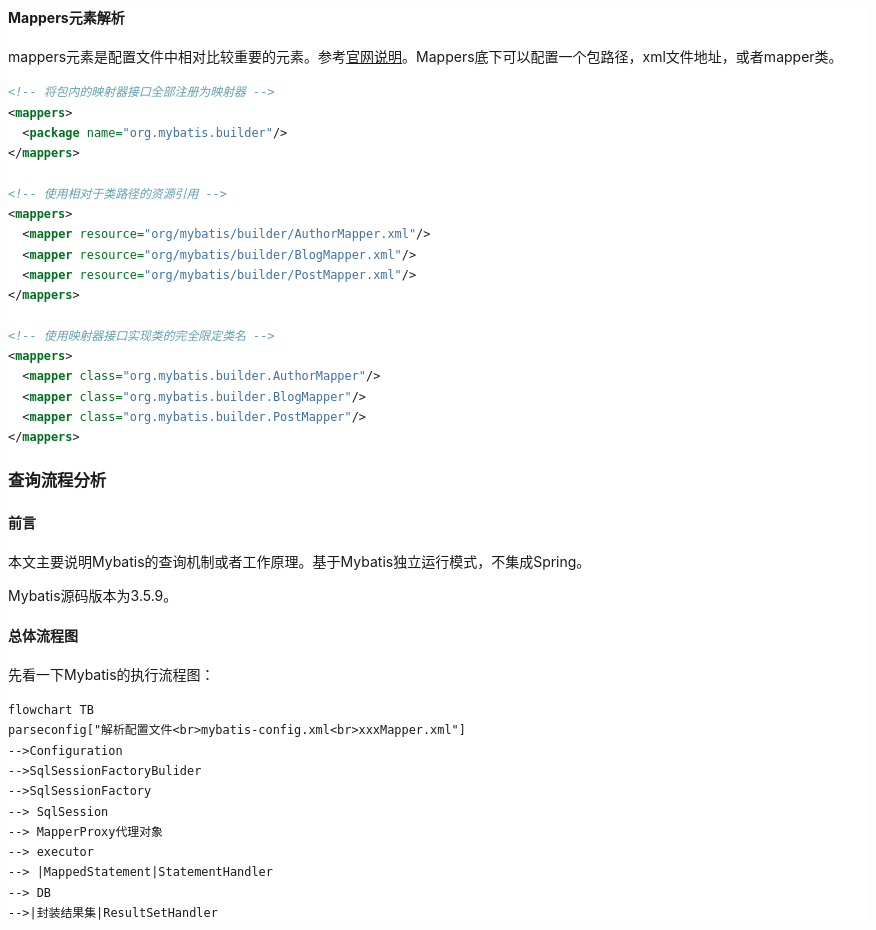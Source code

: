 

#### Mappers元素解析

mappers元素是配置文件中相对比较重要的元素。参考[官网说明](https://mybatis.org/mybatis-3/zh/configuration.html#mappers)。Mappers底下可以配置一个包路径，xml文件地址，或者mapper类。

```xml
<!-- 将包内的映射器接口全部注册为映射器 -->
<mappers>
  <package name="org.mybatis.builder"/>
</mappers>

<!-- 使用相对于类路径的资源引用 -->
<mappers>
  <mapper resource="org/mybatis/builder/AuthorMapper.xml"/>
  <mapper resource="org/mybatis/builder/BlogMapper.xml"/>
  <mapper resource="org/mybatis/builder/PostMapper.xml"/>
</mappers>

<!-- 使用映射器接口实现类的完全限定类名 -->
<mappers>
  <mapper class="org.mybatis.builder.AuthorMapper"/>
  <mapper class="org.mybatis.builder.BlogMapper"/>
  <mapper class="org.mybatis.builder.PostMapper"/>
</mappers>
```



### 查询流程分析

#### 前言

本文主要说明Mybatis的查询机制或者工作原理。基于Mybatis独立运行模式，不集成Spring。

Mybatis源码版本为3.5.9。



#### 总体流程图

先看一下Mybatis的执行流程图：

```mermaid
flowchart TB
parseconfig["解析配置文件<br>mybatis-config.xml<br>xxxMapper.xml"]
-->Configuration
-->SqlSessionFactoryBulider 
-->SqlSessionFactory
--> SqlSession
--> MapperProxy代理对象
--> executor 
--> |MappedStatement|StatementHandler
--> DB
-->|封装结果集|ResultSetHandler

```
